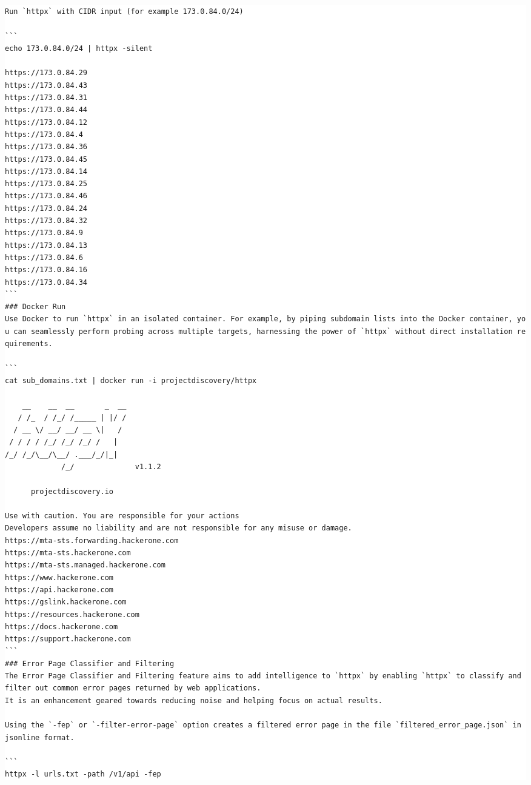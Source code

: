 ````
Run `httpx` with CIDR input (for example 173.0.84.0/24)

```
echo 173.0.84.0/24 | httpx -silent

https://173.0.84.29
https://173.0.84.43
https://173.0.84.31
https://173.0.84.44
https://173.0.84.12
https://173.0.84.4
https://173.0.84.36
https://173.0.84.45
https://173.0.84.14
https://173.0.84.25
https://173.0.84.46
https://173.0.84.24
https://173.0.84.32
https://173.0.84.9
https://173.0.84.13
https://173.0.84.6
https://173.0.84.16
https://173.0.84.34
```
### Docker Run
Use Docker to run `httpx` in an isolated container. For example, by piping subdomain lists into the Docker container, you can seamlessly perform probing across multiple targets, harnessing the power of `httpx` without direct installation requirements.

```
cat sub_domains.txt | docker run -i projectdiscovery/httpx

    __    __  __       _  __
   / /_  / /_/ /_____ | |/ /
  / __ \/ __/ __/ __ \|   /
 / / / / /_/ /_/ /_/ /   |
/_/ /_/\__/\__/ .___/_/|_|
             /_/              v1.1.2

      projectdiscovery.io

Use with caution. You are responsible for your actions
Developers assume no liability and are not responsible for any misuse or damage.
https://mta-sts.forwarding.hackerone.com
https://mta-sts.hackerone.com
https://mta-sts.managed.hackerone.com
https://www.hackerone.com
https://api.hackerone.com
https://gslink.hackerone.com
https://resources.hackerone.com
https://docs.hackerone.com
https://support.hackerone.com
```
### Error Page Classifier and Filtering
The Error Page Classifier and Filtering feature aims to add intelligence to `httpx` by enabling `httpx` to classify and filter out common error pages returned by web applications. 
It is an enhancement geared towards reducing noise and helping focus on actual results. 

Using the `-fep` or `-filter-error-page` option creates a filtered error page in the file `filtered_error_page.json` in jsonline format.

```
httpx -l urls.txt -path /v1/api -fep

````